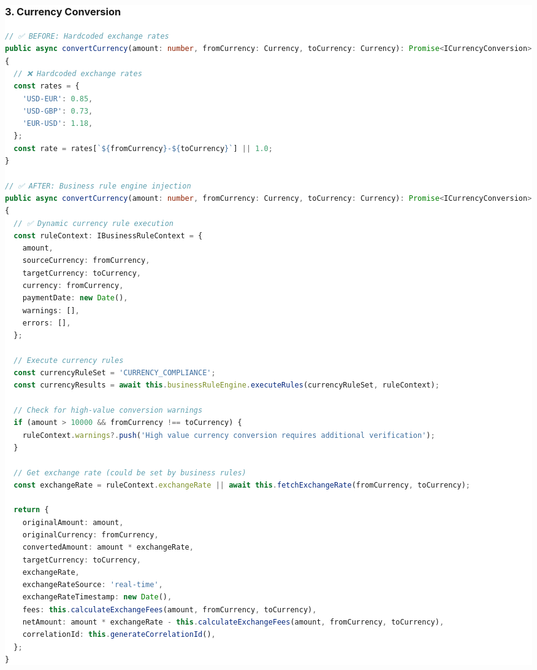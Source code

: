 ### **3. Currency Conversion**

```typescript
// ✅ BEFORE: Hardcoded exchange rates
public async convertCurrency(amount: number, fromCurrency: Currency, toCurrency: Currency): Promise<ICurrencyConversion> {
  // ❌ Hardcoded exchange rates
  const rates = {
    'USD-EUR': 0.85,
    'USD-GBP': 0.73,
    'EUR-USD': 1.18,
  };
  const rate = rates[`${fromCurrency}-${toCurrency}`] || 1.0;
}

// ✅ AFTER: Business rule engine injection
public async convertCurrency(amount: number, fromCurrency: Currency, toCurrency: Currency): Promise<ICurrencyConversion> {
  // ✅ Dynamic currency rule execution
  const ruleContext: IBusinessRuleContext = {
    amount,
    sourceCurrency: fromCurrency,
    targetCurrency: toCurrency,
    currency: fromCurrency,
    paymentDate: new Date(),
    warnings: [],
    errors: [],
  };

  // Execute currency rules
  const currencyRuleSet = 'CURRENCY_COMPLIANCE';
  const currencyResults = await this.businessRuleEngine.executeRules(currencyRuleSet, ruleContext);

  // Check for high-value conversion warnings
  if (amount > 10000 && fromCurrency !== toCurrency) {
    ruleContext.warnings?.push('High value currency conversion requires additional verification');
  }

  // Get exchange rate (could be set by business rules)
  const exchangeRate = ruleContext.exchangeRate || await this.fetchExchangeRate(fromCurrency, toCurrency);
  
  return {
    originalAmount: amount,
    originalCurrency: fromCurrency,
    convertedAmount: amount * exchangeRate,
    targetCurrency: toCurrency,
    exchangeRate,
    exchangeRateSource: 'real-time',
    exchangeRateTimestamp: new Date(),
    fees: this.calculateExchangeFees(amount, fromCurrency, toCurrency),
    netAmount: amount * exchangeRate - this.calculateExchangeFees(amount, fromCurrency, toCurrency),
    correlationId: this.generateCorrelationId(),
  };
}
```


  [key: string]: any;